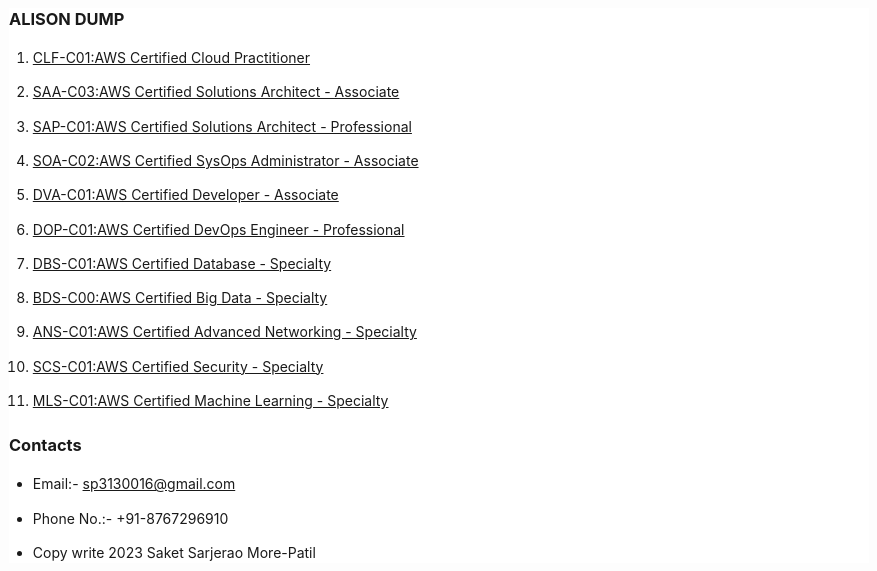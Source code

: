 
### ALISON DUMP

1. [CLF-C01:AWS Certified Cloud Practitioner](https://www.exam-answer.com/amazon/clf-c01/question1)

2. [SAA-C03:AWS Certified Solutions Architect - Associate](https://www.exam-answer.com/amazon/saa-c03/question1)

3. [SAP-C01:AWS Certified Solutions Architect - Professional](https://www.exam-answer.com/amazon/sap-c01/question1)

4. [SOA-C02:AWS Certified SysOps Administrator - Associate](https://www.exam-answer.com/amazon/soa-c02/question1)

5. [DVA-C01:AWS Certified Developer - Associate](https://www.exam-answer.com/amazon/dva-c01/question1)

6. [DOP-C01:AWS Certified DevOps Engineer - Professional](https://www.exam-answer.com/amazon/dop-c01/question1)

7. [DBS-C01:AWS Certified Database - Specialty](https://www.exam-answer.com/amazon/dbs-c01/question1)

8. [BDS-C00:AWS Certified Big Data - Specialty](https://www.exam-answer.com/amazon/bds-c00/question1)

9. [ANS-C01:AWS Certified Advanced Networking - Specialty](https://www.exam-answer.com/amazon/ans-c01/question1)

10. [SCS-C01:AWS Certified Security - Specialty](https://www.exam-answer.com/amazon/scs-c01/question1)

11. [MLS-C01:AWS Certified Machine Learning - Specialty](https://www.exam-answer.com/amazon/mls-c01/question1)


### Contacts

- Email:- sp3130016@gmail.com
- Phone No.:- +91-8767296910

- Copy write 2023 Saket Sarjerao More-Patil
